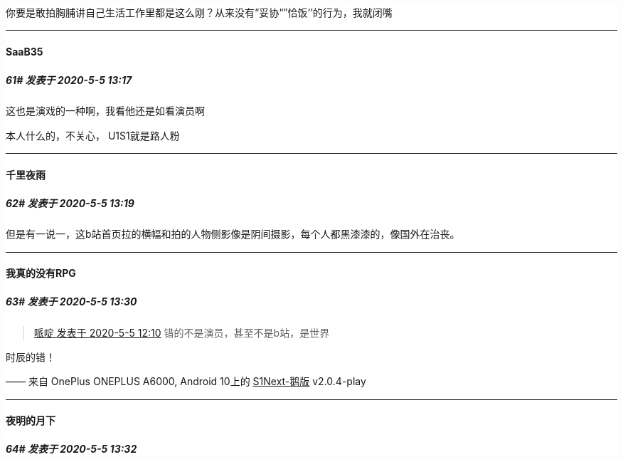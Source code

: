 你要是敢拍胸脯讲自己生活工作里都是这么刚？从来没有“妥协“”恰饭‘’的行为，我就闭嘴







*****

####  SaaB35  
##### 61#       发表于 2020-5-5 13:17




这也是演戏的一种啊，我看他还是如看演员啊


本人什么的，不关心， U1S1就是路人粉







*****

####  千里夜雨  
##### 62#       发表于 2020-5-5 13:19




但是有一说一，这b站首页拉的横幅和拍的人物侧影像是阴间摄影，每个人都黑漆漆的，像国外在治丧。







*****

####  我真的没有RPG  
##### 63#       发表于 2020-5-5 13:30



<blockquote><a href="httphttps://bbs.saraba1st.com/2b/forum.php?mod=redirect&amp;goto=findpost&amp;pid=47307908&amp;ptid=1932581" target="_blank">哌啶 发表于 2020-5-5 12:10</a>
错的不是演员，甚至不是b站，是世界</blockquote>
时辰的错！

—— 来自 OnePlus ONEPLUS A6000, Android 10上的 [S1Next-鹅版](https://github.com/ykrank/S1-Next/releases) v2.0.4-play







*****

####  夜明的月下  
##### 64#       发表于 2020-5-5 13:32
